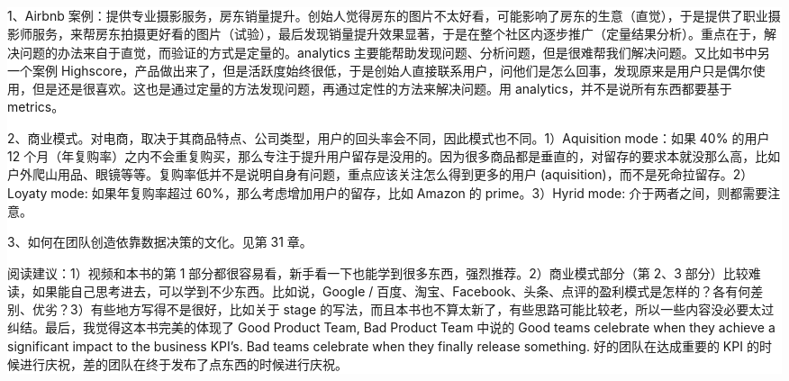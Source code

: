 1、Airbnb 案例：提供专业摄影服务，房东销量提升。创始人觉得房东的图片不太好看，可能影响了房东的生意（直觉），于是提供了职业摄影师服务，来帮房东拍摄更好看的图片（试验），最后发现销量提升效果显著，于是在整个社区内逐步推广（定量结果分析）。重点在于，解决问题的办法来自于直觉，而验证的方式是定量的。analytics 主要能帮助发现问题、分析问题，但是很难帮我们解决问题。又比如书中另一个案例 Highscore，产品做出来了，但是活跃度始终很低，于是创始人直接联系用户，问他们是怎么回事，发现原来是用户只是偶尔使用，但是还是很喜欢。这也是通过定量的方法发现问题，再通过定性的方法来解决问题。用 analytics，并不是说所有东西都要基于 metrics。

2、商业模式。对电商，取决于其商品特点、公司类型，用户的回头率会不同，因此模式也不同。1）Aquisition mode：如果 40% 的用户 12 个月（年复购率）之内不会重复购买，那么专注于提升用户留存是没用的。因为很多商品都是垂直的，对留存的要求本就没那么高，比如户外爬山用品、眼镜等等。复购率低并不是说明自身有问题，重点应该关注怎么得到更多的用户 (aquisition)，而不是死命拉留存。2）Loyaty mode: 如果年复购率超过 60%，那么考虑增加用户的留存，比如 Amazon 的 prime。3）Hyrid mode: 介于两者之间，则都需要注意。

3、如何在团队创造依靠数据决策的文化。见第 31 章。

阅读建议：1）视频和本书的第 1 部分都很容易看，新手看一下也能学到很多东西，强烈推荐。2）商业模式部分（第 2、3 部分）比较难读，如果能自己思考进去，可以学到不少东西。比如说，Google / 百度、淘宝、Facebook、头条、点评的盈利模式是怎样的？各有何差别、优劣？3）有些地方写得不是很好，比如关于 stage 的写法，而且本书也不算太新了，有些思路可能比较老，所以一些内容没必要太过纠结。最后，我觉得这本书完美的体现了 Good Product Team, Bad Product Team 中说的 Good teams celebrate when they achieve a significant impact to the business KPI’s. Bad teams celebrate when they finally release something. 好的团队在达成重要的 KPI 的时候进行庆祝，差的团队在终于发布了点东西的时候进行庆祝。